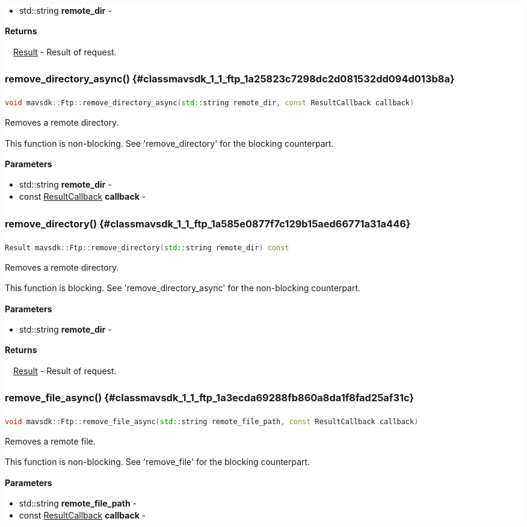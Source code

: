 * std::string **remote_dir** - 

**Returns**

&emsp;[Result](classmavsdk_1_1_ftp.md#classmavsdk_1_1_ftp_1a4cc4f42a3ef6d63403d811e594b946e4) - Result of request.

### remove_directory_async() {#classmavsdk_1_1_ftp_1a25823c7298dc2d081532dd094d013b8a}
```cpp
void mavsdk::Ftp::remove_directory_async(std::string remote_dir, const ResultCallback callback)
```


Removes a remote directory.

This function is non-blocking. See 'remove_directory' for the blocking counterpart.

**Parameters**

* std::string **remote_dir** - 
* const [ResultCallback](classmavsdk_1_1_ftp.md#classmavsdk_1_1_ftp_1a04a12a1ab954b24a54570300f89486b0) **callback** - 

### remove_directory() {#classmavsdk_1_1_ftp_1a585e0877f7c129b15aed66771a31a446}
```cpp
Result mavsdk::Ftp::remove_directory(std::string remote_dir) const
```


Removes a remote directory.

This function is blocking. See 'remove_directory_async' for the non-blocking counterpart.

**Parameters**

* std::string **remote_dir** - 

**Returns**

&emsp;[Result](classmavsdk_1_1_ftp.md#classmavsdk_1_1_ftp_1a4cc4f42a3ef6d63403d811e594b946e4) - Result of request.

### remove_file_async() {#classmavsdk_1_1_ftp_1a3ecda69288fb860a8da1f8fad25af31c}
```cpp
void mavsdk::Ftp::remove_file_async(std::string remote_file_path, const ResultCallback callback)
```


Removes a remote file.

This function is non-blocking. See 'remove_file' for the blocking counterpart.

**Parameters**

* std::string **remote_file_path** - 
* const [ResultCallback](classmavsdk_1_1_ftp.md#classmavsdk_1_1_ftp_1a04a12a1ab954b24a54570300f89486b0) **callback** - 
